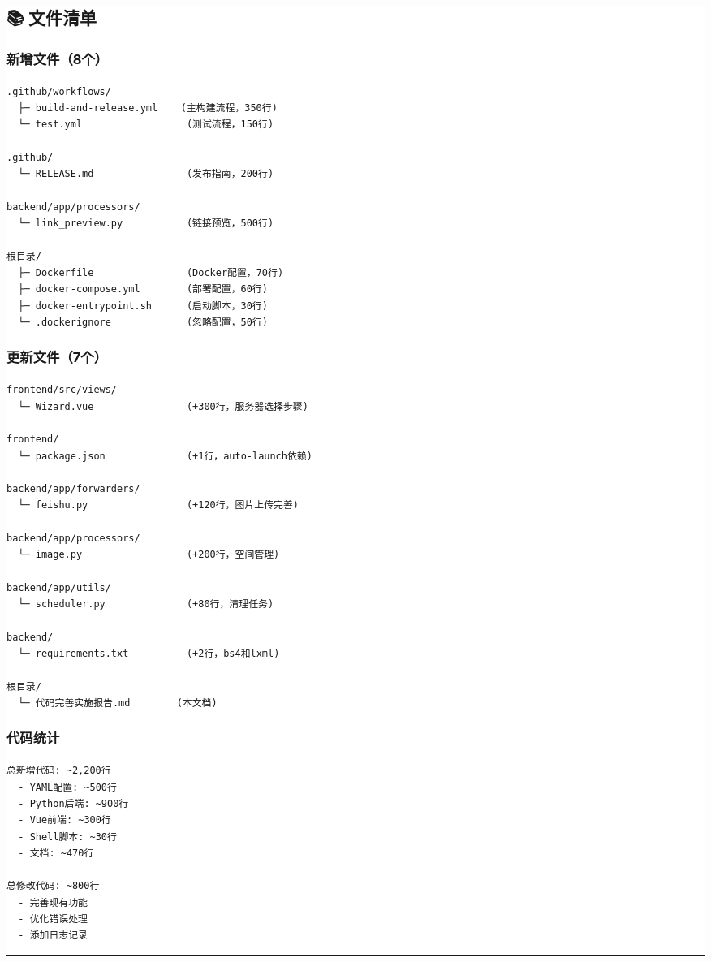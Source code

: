 
## 📚 文件清单

### 新增文件（8个）

```
.github/workflows/
  ├─ build-and-release.yml    (主构建流程，350行)
  └─ test.yml                  (测试流程，150行)

.github/
  └─ RELEASE.md                (发布指南，200行)

backend/app/processors/
  └─ link_preview.py           (链接预览，500行)

根目录/
  ├─ Dockerfile                (Docker配置，70行)
  ├─ docker-compose.yml        (部署配置，60行)
  ├─ docker-entrypoint.sh      (启动脚本，30行)
  └─ .dockerignore             (忽略配置，50行)
```

### 更新文件（7个）

```
frontend/src/views/
  └─ Wizard.vue                (+300行，服务器选择步骤)

frontend/
  └─ package.json              (+1行，auto-launch依赖)

backend/app/forwarders/
  └─ feishu.py                 (+120行，图片上传完善)

backend/app/processors/
  └─ image.py                  (+200行，空间管理)

backend/app/utils/
  └─ scheduler.py              (+80行，清理任务)

backend/
  └─ requirements.txt          (+2行，bs4和lxml)

根目录/
  └─ 代码完善实施报告.md        (本文档)
```

### 代码统计

```
总新增代码: ~2,200行
  - YAML配置: ~500行
  - Python后端: ~900行
  - Vue前端: ~300行
  - Shell脚本: ~30行
  - 文档: ~470行

总修改代码: ~800行
  - 完善现有功能
  - 优化错误处理
  - 添加日志记录
```

---